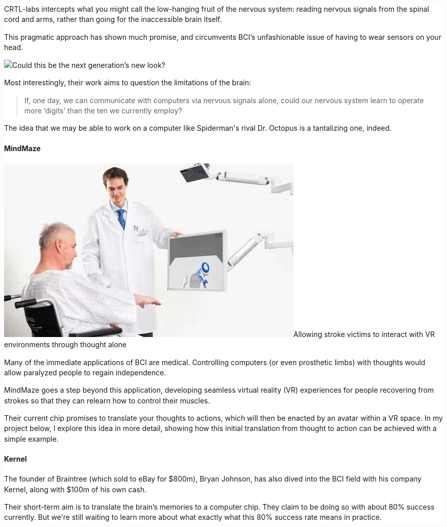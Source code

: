 CRTL-labs intercepts what you might call the low-hanging fruit of the nervous system: reading nervous signals from the spinal cord and arms, rather than going for the inaccessible brain itself. 

This pragmatic approach has shown much promise, and circumvents BCI’s unfashionable issue of having to wear sensors on your head.

![](https://cdn-images-1.medium.com/max/1600/1*ftRYeAZWnNA4gFPDxawcaw.jpeg)Could this be the next generation’s new look?

Most interestingly, their work aims to question the limitations of the brain:

> If, one day, we can communicate with computers via nervous signals alone, could our nervous system learn to operate more ‘digits’ than the ten we currently employ? 

The idea that we may be able to work on a computer like Spiderman's rival Dr. Octopus is a tantalizing one, indeed.

#### MindMaze

![](/assets/images/content/images/2018/11/image-4.png)Allowing stroke victims to interact with VR environments through thought alone

Many of the immediate applications of BCI are medical. Controlling computers (or even prosthetic limbs) with thoughts would allow paralyzed people to regain independence.

MindMaze goes a step beyond this application, developing seamless virtual reality (VR) experiences for people recovering from strokes so that they can relearn how to control their muscles.

Their current chip promises to translate your thoughts to actions, which will then be enacted by an avatar within a VR space. In my project below, I explore this idea in more detail, showing how this initial translation from thought to action can be achieved with a simple example.

#### Kernel

The founder of Braintree (which sold to eBay for $800m), Bryan Johnson, has also dived into the BCI field with his company Kernel, along with $100m of his own cash.

Their short-term aim is to translate the brain’s memories to a computer chip. They claim to be doing so with about 80% success currently. But we're still waiting to learn more about what exactly what this 80% success rate means in practice.
